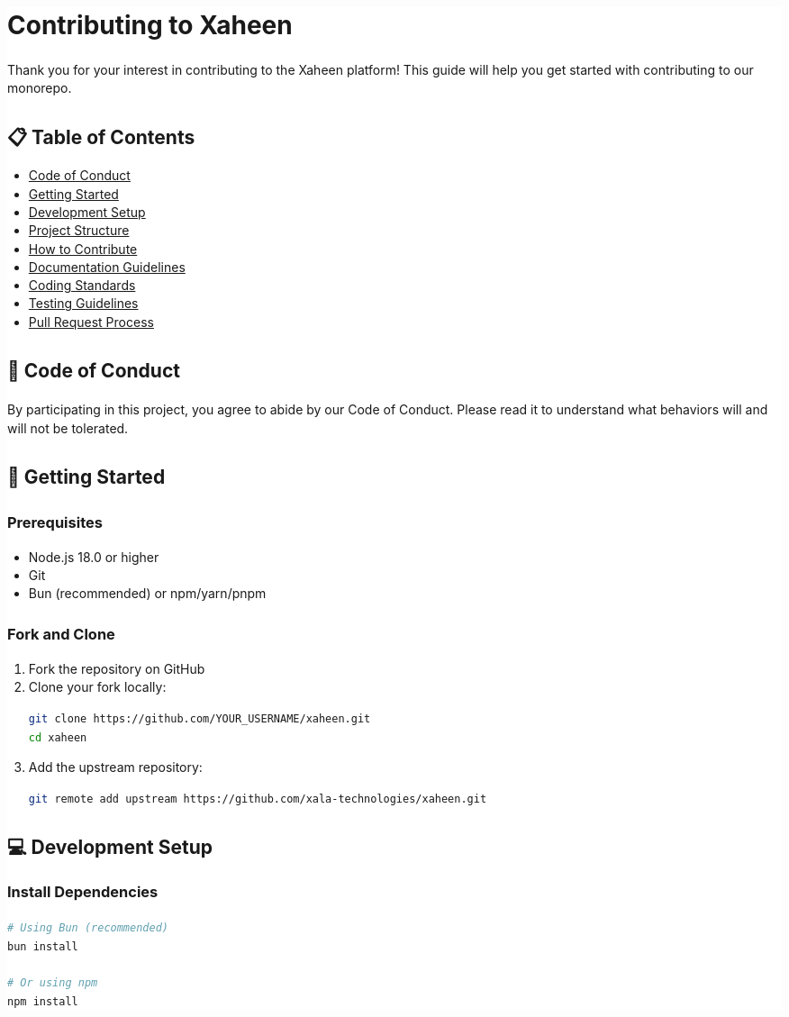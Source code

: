 # Contributing to Xaheen

Thank you for your interest in contributing to the Xaheen platform! This guide will help you get started with contributing to our monorepo.

## 📋 Table of Contents

- [Code of Conduct](#code-of-conduct)
- [Getting Started](#getting-started)
- [Development Setup](#development-setup)
- [Project Structure](#project-structure)
- [How to Contribute](#how-to-contribute)
- [Documentation Guidelines](#documentation-guidelines)
- [Coding Standards](#coding-standards)
- [Testing Guidelines](#testing-guidelines)
- [Pull Request Process](#pull-request-process)

## 📜 Code of Conduct

By participating in this project, you agree to abide by our Code of Conduct. Please read it to understand what behaviors will and will not be tolerated.

## 🚀 Getting Started

### Prerequisites

- Node.js 18.0 or higher
- Git
- Bun (recommended) or npm/yarn/pnpm

### Fork and Clone

1. Fork the repository on GitHub
2. Clone your fork locally:
   ```bash
   git clone https://github.com/YOUR_USERNAME/xaheen.git
   cd xaheen
   ```
3. Add the upstream repository:
   ```bash
   git remote add upstream https://github.com/xala-technologies/xaheen.git
   ```

## 💻 Development Setup

### Install Dependencies

```bash
# Using Bun (recommended)
bun install

# Or using npm
npm install
```
